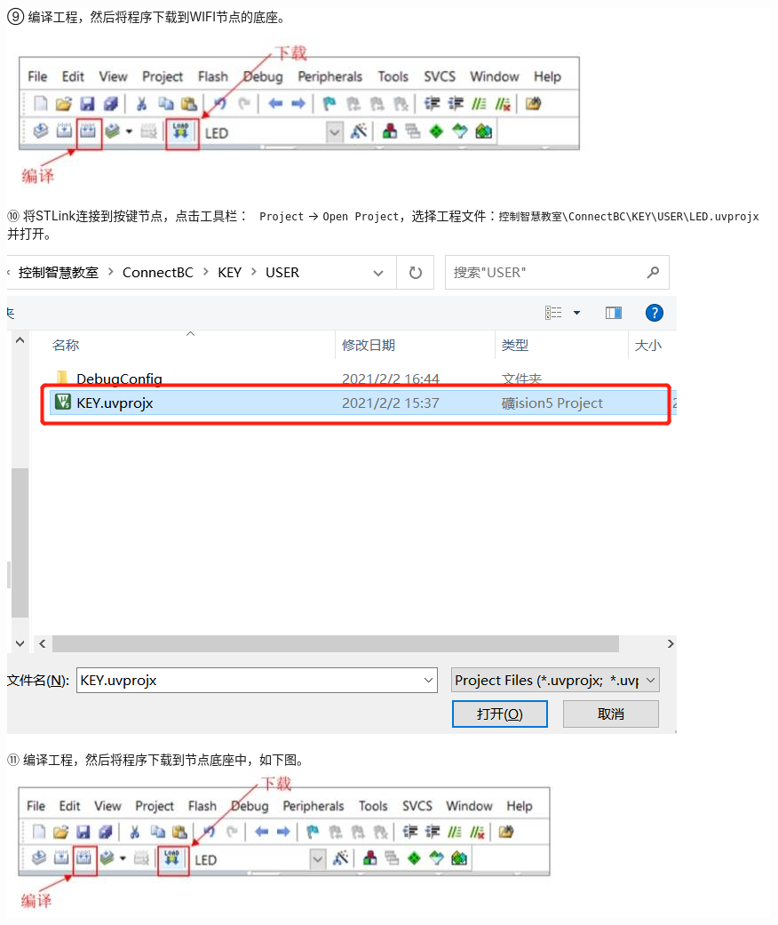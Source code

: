 ⑨ 编译工程，然后将程序下载到WIFI节点的底座。

![](/assets/media/16086053741388/16086084212259.jpg)

⑩ 将STLink连接到按键节点，点击工具栏： ` Project` -> `Open Project`，选择工程文件：`控制智慧教室\ConnectBC\KEY\USER\LED.uvprojx`并打开。

![](/assets/media/16086053741388/4.jpg)

⑪ 编译工程，然后将程序下载到节点底座中，如下图。
![](/assets/media/16086053741388/16086084585729.jpg)
